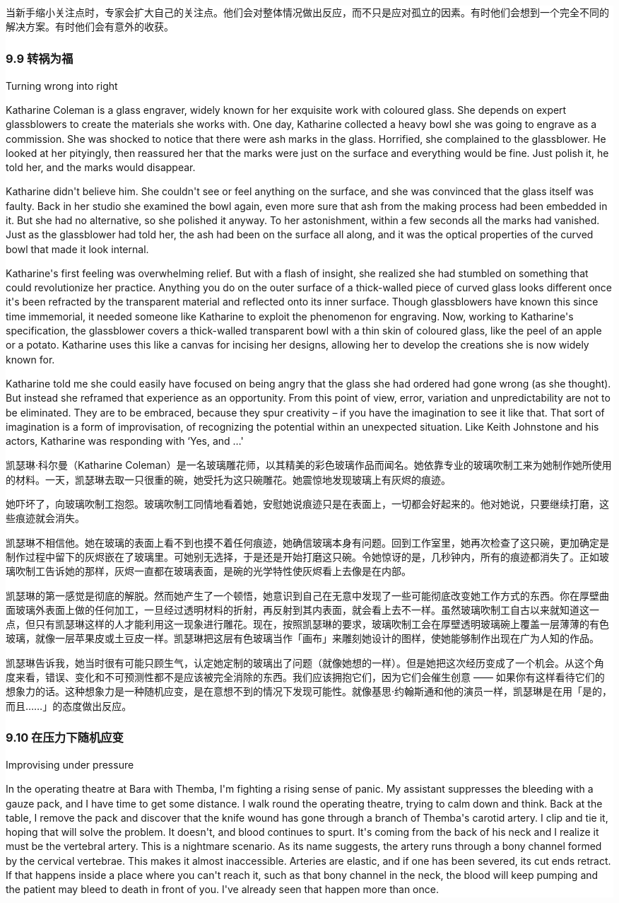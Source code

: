 当新手缩小关注点时，专家会扩大自己的关注点。他们会对整体情况做出反应，而不只是应对孤立的因素。有时他们会想到一个完全不同的解决方案。有时他们会有意外的收获。

### 9.9 转祸为福

Turning wrong into right

Katharine Coleman is a glass engraver, widely known for her exquisite work with coloured glass. She depends on expert glassblowers to create the materials she works with. One day, Katharine collected a heavy bowl she was going to engrave as a commission. She was shocked to notice that there were ash marks in the glass. Horrified, she complained to the glassblower. He looked at her pityingly, then reassured her that the marks were just on the surface and everything would be fine. Just polish it, he told her, and the marks would disappear.

Katharine didn't believe him. She couldn't see or feel anything on the surface, and she was convinced that the glass itself was faulty. Back in her studio she examined the bowl again, even more sure that ash from the making process had been embedded in it. But she had no alternative, so she polished it anyway. To her astonishment, within a few seconds all the marks had vanished. Just as the glassblower had told her, the ash had been on the surface all along, and it was the optical properties of the curved bowl that made it look internal.

Katharine's first feeling was overwhelming relief. But with a flash of insight, she realized she had stumbled on something that could revolutionize her practice. Anything you do on the outer surface of a thick-walled piece of curved glass looks different once it's been refracted by the transparent material and reflected onto its inner surface. Though glassblowers have known this since time immemorial, it needed someone like Katharine to exploit the phenomenon for engraving. Now, working to Katharine's specification, the glassblower covers a thick-walled transparent bowl with a thin skin of coloured glass, like the peel of an apple or a potato. Katharine uses this like a canvas for incising her designs, allowing her to develop the creations she is now widely known for.

Katharine told me she could easily have focused on being angry that the glass she had ordered had gone wrong (as she thought). But instead she reframed that experience as an opportunity. From this point of view, error, variation and unpredictability are not to be eliminated. They are to be embraced, because they spur creativity – if you have the imagination to see it like that. That sort of imagination is a form of improvisation, of recognizing the potential within an unexpected situation. Like Keith Johnstone and his actors, Katharine was responding with ‘Yes, and …'

凯瑟琳·科尔曼（Katharine Coleman）是一名玻璃雕花师，以其精美的彩色玻璃作品而闻名。她依靠专业的玻璃吹制工来为她制作她所使用的材料。一天，凯瑟琳去取一只很重的碗，她受托为这只碗雕花。她震惊地发现玻璃上有灰烬的痕迹。

她吓坏了，向玻璃吹制工抱怨。玻璃吹制工同情地看着她，安慰她说痕迹只是在表面上，一切都会好起来的。他对她说，只要继续打磨，这些痕迹就会消失。

凯瑟琳不相信他。她在玻璃的表面上看不到也摸不着任何痕迹，她确信玻璃本身有问题。回到工作室里，她再次检查了这只碗，更加确定是制作过程中留下的灰烬嵌在了玻璃里。可她别无选择，于是还是开始打磨这只碗。令她惊讶的是，几秒钟内，所有的痕迹都消失了。正如玻璃吹制工告诉她的那样，灰烬一直都在玻璃表面，是碗的光学特性使灰烬看上去像是在内部。

凯瑟琳的第一感觉是彻底的解脱。然而她产生了一个顿悟，她意识到自己在无意中发现了一些可能彻底改变她工作方式的东西。你在厚壁曲面玻璃外表面上做的任何加工，一旦经过透明材料的折射，再反射到其内表面，就会看上去不一样。虽然玻璃吹制工自古以来就知道这一点，但只有凯瑟琳这样的人才能利用这一现象进行雕花。现在，按照凯瑟琳的要求，玻璃吹制工会在厚壁透明玻璃碗上覆盖一层薄薄的有色玻璃，就像一层苹果皮或土豆皮一样。凯瑟琳把这层有色玻璃当作「画布」来雕刻她设计的图样，使她能够制作出现在广为人知的作品。

凯瑟琳告诉我，她当时很有可能只顾生气，认定她定制的玻璃出了问题（就像她想的一样）。但是她把这次经历变成了一个机会。从这个角度来看，错误、变化和不可预测性都不是应该被完全消除的东西。我们应该拥抱它们，因为它们会催生创意 —— 如果你有这样看待它们的想象力的话。这种想象力是一种随机应变，是在意想不到的情况下发现可能性。就像基思·约翰斯通和他的演员一样，凯瑟琳是在用「是的，而且……」的态度做出反应。

### 9.10 在压力下随机应变

Improvising under pressure

In the operating theatre at Bara with Themba, I'm fighting a rising sense of panic. My assistant suppresses the bleeding with a gauze pack, and I have time to get some distance. I walk round the operating theatre, trying to calm down and think. Back at the table, I remove the pack and discover that the knife wound has gone through a branch of Themba's carotid artery. I clip and tie it, hoping that will solve the problem. It doesn't, and blood continues to spurt. It's coming from the back of his neck and I realize it must be the vertebral artery. This is a nightmare scenario. As its name suggests, the artery runs through a bony channel formed by the cervical vertebrae. This makes it almost inaccessible. Arteries are elastic, and if one has been severed, its cut ends retract. If that happens inside a place where you can't reach it, such as that bony channel in the neck, the blood will keep pumping and the patient may bleed to death in front of you. I've already seen that happen more than once.
